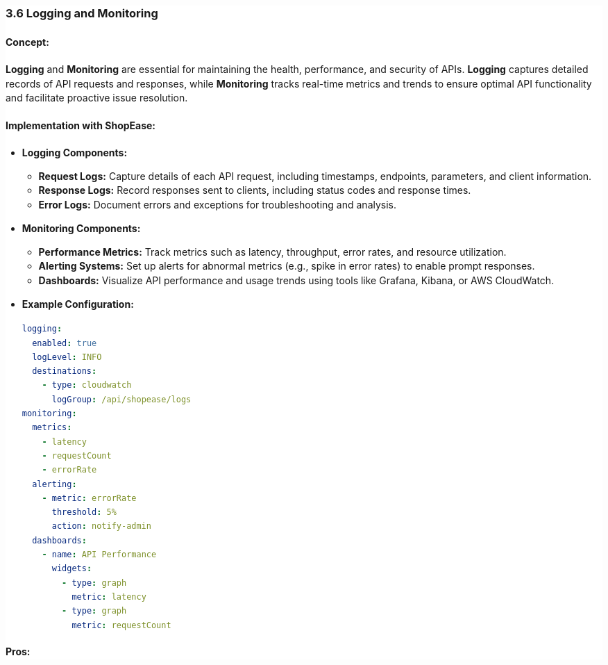 ### 3.6 Logging and Monitoring

#### **Concept:**

**Logging** and **Monitoring** are essential for maintaining the health, performance, and security of APIs. **Logging** captures detailed records of API requests and responses, while **Monitoring** tracks real-time metrics and trends to ensure optimal API functionality and facilitate proactive issue resolution.

#### **Implementation with ShopEase:**

- **Logging Components:**
  - **Request Logs:** Capture details of each API request, including timestamps, endpoints, parameters, and client information.
  - **Response Logs:** Record responses sent to clients, including status codes and response times.
  - **Error Logs:** Document errors and exceptions for troubleshooting and analysis.
  
- **Monitoring Components:**
  - **Performance Metrics:** Track metrics such as latency, throughput, error rates, and resource utilization.
  - **Alerting Systems:** Set up alerts for abnormal metrics (e.g., spike in error rates) to enable prompt responses.
  - **Dashboards:** Visualize API performance and usage trends using tools like Grafana, Kibana, or AWS CloudWatch.
  
- **Example Configuration:**
  ```yaml
  logging:
    enabled: true
    logLevel: INFO
    destinations:
      - type: cloudwatch
        logGroup: /api/shopease/logs
  monitoring:
    metrics:
      - latency
      - requestCount
      - errorRate
    alerting:
      - metric: errorRate
        threshold: 5%
        action: notify-admin
    dashboards:
      - name: API Performance
        widgets:
          - type: graph
            metric: latency
          - type: graph
            metric: requestCount
  ```

#### **Pros:**
